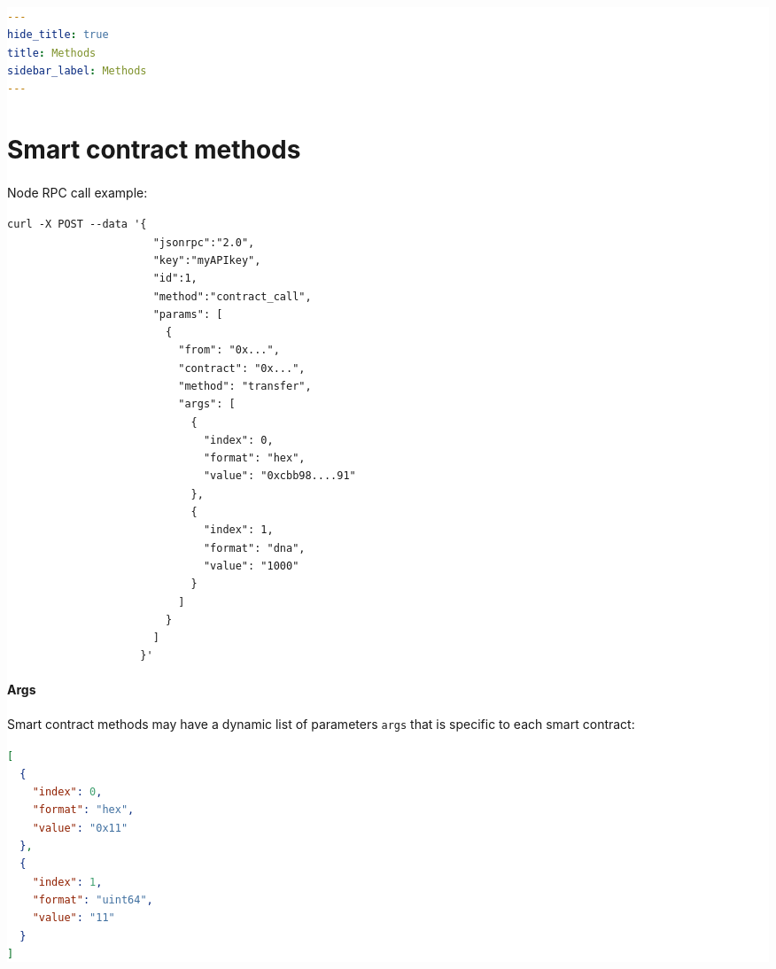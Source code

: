 ```yaml
---
hide_title: true
title: Methods
sidebar_label: Methods
---
```


# Smart contract methods

Node RPC call example:

```
curl -X POST --data '{
                       "jsonrpc":"2.0",
                       "key":"myAPIkey",
                       "id":1,
                       "method":"contract_call",
                       "params": [
                         {
                           "from": "0x...",
                           "contract": "0x...",
                           "method": "transfer",
                           "args": [
                             {
                               "index": 0,
                               "format": "hex",
                               "value": "0xcbb98....91"
                             },
                             {
                               "index": 1,
                               "format": "dna",
                               "value": "1000"
                             }
                           ]
                         }
                       ]
                     }'
```

#### Args

Smart contract methods may have a dynamic list of parameters `args` that is specific to each smart contract:

```json
[
  {
    "index": 0,
    "format": "hex",
    "value": "0x11"
  },
  {
    "index": 1,
    "format": "uint64",
    "value": "11"
  }
]
```
